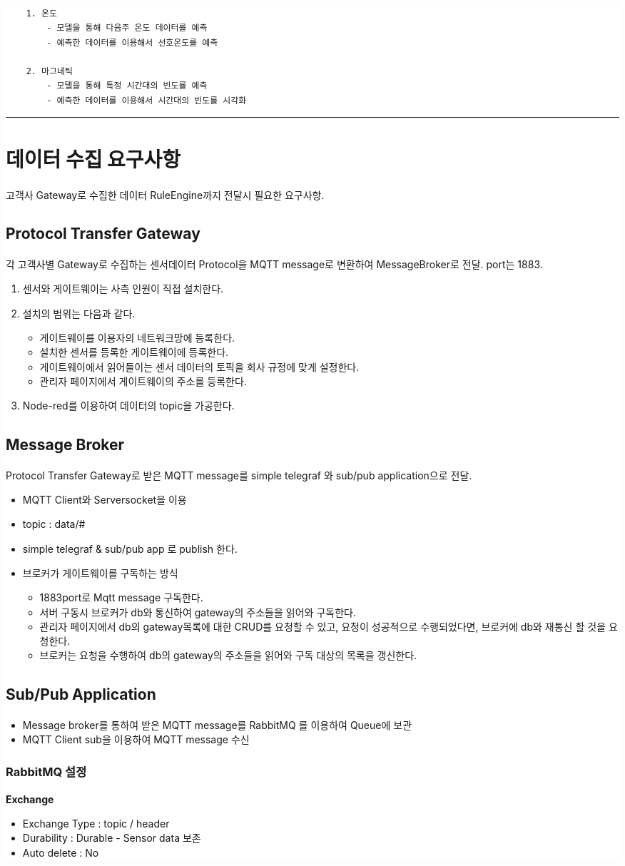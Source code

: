         1. 온도
            - 모델을 통해 다음주 온도 데이터를 예측
            - 예측한 데이터를 이용해서 선호온도를 예측
              
        2. 마그네틱
            - 모델을 통해 특정 시간대의 빈도를 예측
            - 예측한 데이터를 이용해서 시간대의 빈도를 시각화

---

# 데이터 수집 요구사항

고객사 Gateway로 수집한 데이터 RuleEngine까지 전달시 필요한 요구사항.

## Protocol Transfer Gateway

각 고객사별 Gateway로 수집하는 센서데이터 Protocol을 MQTT message로 변환하여 MessageBroker로 전달. port는 1883.

1. 센서와 게이트웨이는 사측 인원이 직접 설치한다.

2. 설치의 범위는 다음과 같다.

     - 게이트웨이를 이용자의 네트워크망에 등록한다.
     - 설치한 센서를 등록한 게이트웨이에 등록한다.
     - 게이트웨이에서 읽어들이는 센서 데이터의 토픽을 회사 규정에 맞게 설정한다.
     - 관리자 페이지에서 게이트웨이의 주소를 등록한다.

3. Node-red를 이용하여 데이터의 topic을 가공한다.

## Message Broker

Protocol Transfer Gateway로 받은 MQTT message를 simple telegraf 와 sub/pub application으로 전달.

- MQTT Client와 Serversocket을 이용
- topic : data/#
- simple telegraf & sub/pub app 로 publish 한다.
  
- 브로커가 게이트웨이를 구독하는 방식
     - 1883port로 Mqtt message 구독한다.
     - 서버 구동시 브로커가 db와 통신하여 gateway의 주소들을 읽어와 구독한다.
     - 관리자 페이지에서 db의 gateway목록에 대한 CRUD를 요청할 수 있고, 요청이 성공적으로 수행되었다면, 브로커에 db와 재통신 할 것을 요청한다.
     - 브로커는 요청을 수행하여 db의 gateway의 주소들을 읽어와 구독 대상의 목록을 갱신한다.

## Sub/Pub Application

- Message broker를 통하여 받은 MQTT message를 RabbitMQ 를 이용하여 Queue에 보관
- MQTT Client sub을 이용하여 MQTT message 수신

### RabbitMQ 설정

**Exchange**

- Exchange Type : topic / header  
- Durability : Durable - Sensor data 보존  
- Auto delete : No
